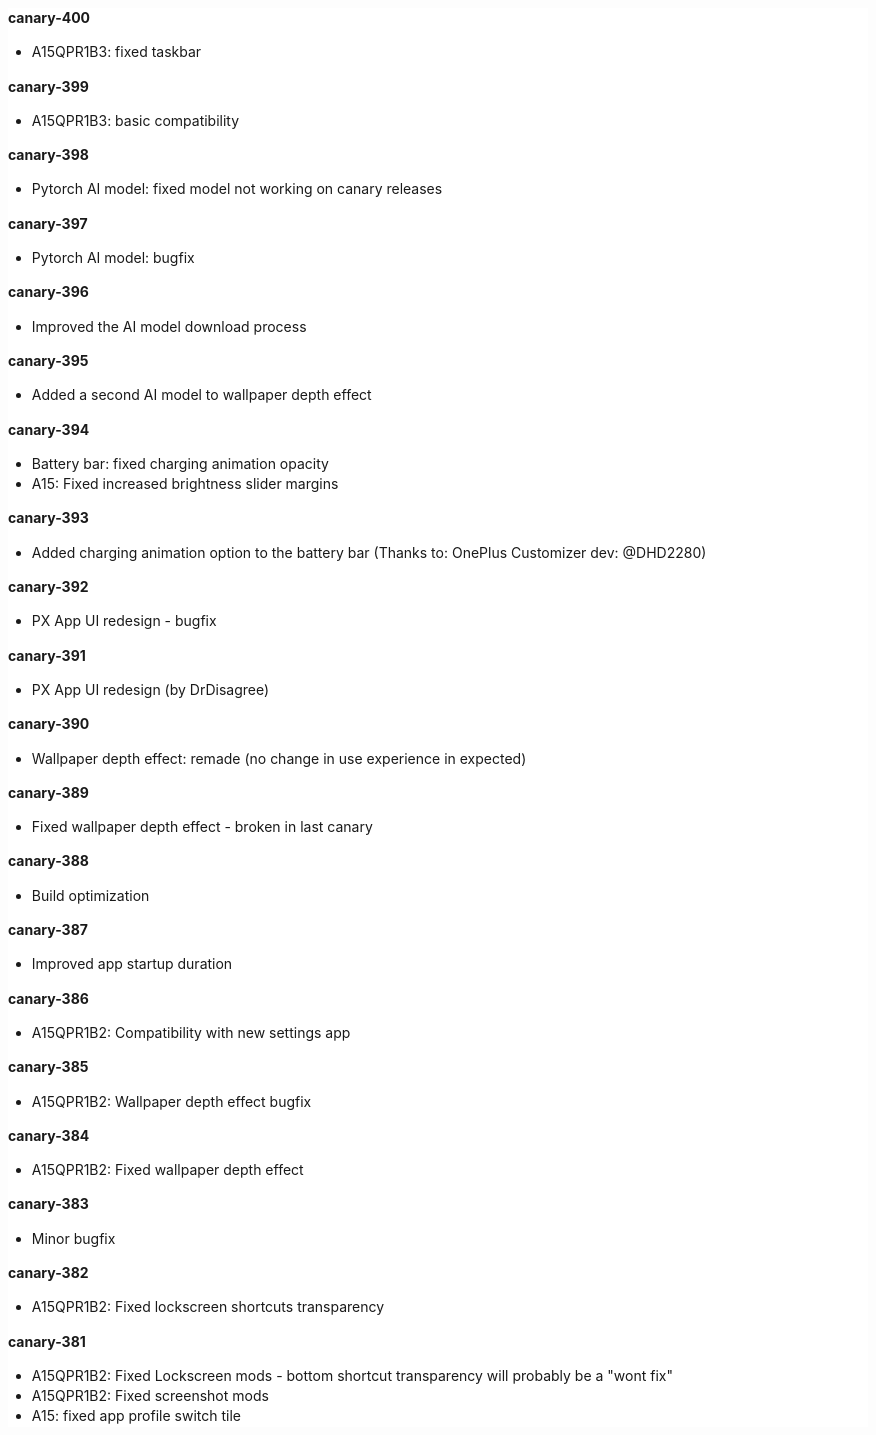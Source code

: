 **canary-400**  
- A15QPR1B3: fixed taskbar  
  
**canary-399**  
- A15QPR1B3: basic compatibility  
  
**canary-398**  
- Pytorch AI model: fixed model not working on canary releases  
  
**canary-397**  
- Pytorch AI model: bugfix  
  
**canary-396**  
- Improved the AI model download process  
  
**canary-395**  
- Added a second AI model to wallpaper depth effect  
  
**canary-394**  
- Battery bar: fixed charging animation opacity  
- A15: Fixed increased brightness slider margins  
  
**canary-393**  
- Added charging animation option to the battery bar (Thanks to: OnePlus Customizer dev: @DHD2280)  
  
**canary-392**  
- PX App UI redesign - bugfix  
  
**canary-391**  
- PX App UI redesign (by DrDisagree)  
  
**canary-390**  
- Wallpaper depth effect: remade (no change in use experience in expected)  
  
**canary-389**  
- Fixed wallpaper depth effect - broken in last canary  
  
**canary-388**  
- Build optimization  
  
**canary-387**  
- Improved app startup duration  
  
**canary-386**  
- A15QPR1B2: Compatibility with new settings app  
  
**canary-385**  
- A15QPR1B2: Wallpaper depth effect bugfix  
  
**canary-384**  
- A15QPR1B2: Fixed wallpaper depth effect  
  
**canary-383**  
- Minor bugfix  
  
**canary-382**  
- A15QPR1B2: Fixed lockscreen shortcuts transparency  
  
**canary-381**  
- A15QPR1B2: Fixed Lockscreen mods - bottom shortcut transparency will probably be a "wont fix"  
- A15QPR1B2: Fixed screenshot mods  
- A15: fixed app profile switch tile  
  